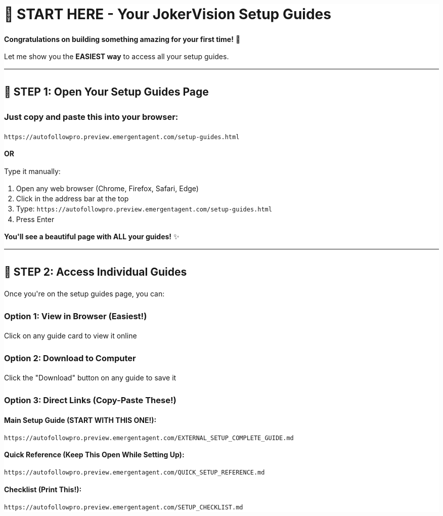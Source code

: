 # 🎯 START HERE - Your JokerVision Setup Guides

**Congratulations on building something amazing for your first time!** 🎉

Let me show you the **EASIEST way** to access all your setup guides.

---

## 📍 **STEP 1: Open Your Setup Guides Page**

### Just copy and paste this into your browser:
```
https://autofollowpro.preview.emergentagent.com/setup-guides.html
```

**OR**

Type it manually:
1. Open any web browser (Chrome, Firefox, Safari, Edge)
2. Click in the address bar at the top
3. Type: `https://autofollowpro.preview.emergentagent.com/setup-guides.html`
4. Press Enter

**You'll see a beautiful page with ALL your guides!** ✨

---

## 📖 **STEP 2: Access Individual Guides**

Once you're on the setup guides page, you can:

### Option 1: View in Browser (Easiest!)
Click on any guide card to view it online

### Option 2: Download to Computer
Click the "Download" button on any guide to save it

### Option 3: Direct Links (Copy-Paste These!)

**Main Setup Guide (START WITH THIS ONE!):**
```
https://autofollowpro.preview.emergentagent.com/EXTERNAL_SETUP_COMPLETE_GUIDE.md
```

**Quick Reference (Keep This Open While Setting Up):**
```
https://autofollowpro.preview.emergentagent.com/QUICK_SETUP_REFERENCE.md
```

**Checklist (Print This!):**
```
https://autofollowpro.preview.emergentagent.com/SETUP_CHECKLIST.md
```
